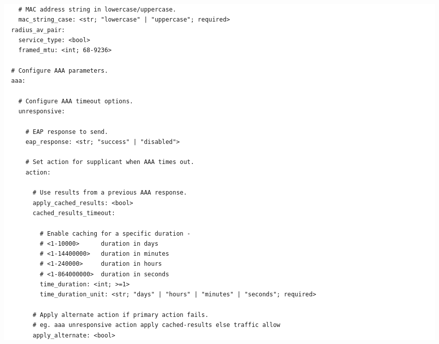         # MAC address string in lowercase/uppercase.
        mac_string_case: <str; "lowercase" | "uppercase"; required>
      radius_av_pair:
        service_type: <bool>
        framed_mtu: <int; 68-9236>

      # Configure AAA parameters.
      aaa:

        # Configure AAA timeout options.
        unresponsive:

          # EAP response to send.
          eap_response: <str; "success" | "disabled">

          # Set action for supplicant when AAA times out.
          action:

            # Use results from a previous AAA response.
            apply_cached_results: <bool>
            cached_results_timeout:

              # Enable caching for a specific duration -
              # <1-10000>      duration in days
              # <1-14400000>   duration in minutes
              # <1-240000>     duration in hours
              # <1-864000000>  duration in seconds
              time_duration: <int; >=1>
              time_duration_unit: <str; "days" | "hours" | "minutes" | "seconds"; required>

            # Apply alternate action if primary action fails.
            # eg. aaa unresponsive action apply cached-results else traffic allow
            apply_alternate: <bool>
